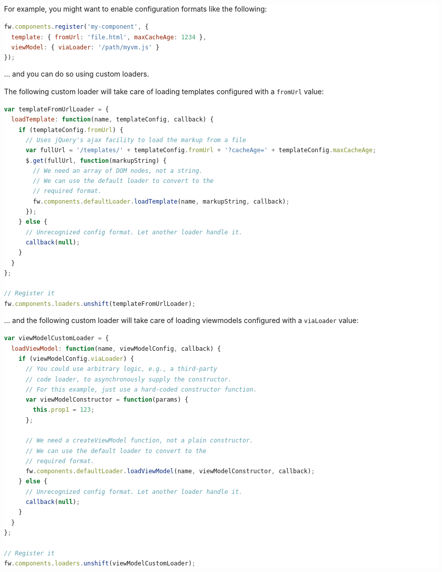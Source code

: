 For example, you might want to enable configuration formats like the following:

```javascript
fw.components.register('my-component', {
  template: { fromUrl: 'file.html', maxCacheAge: 1234 },
  viewModel: { viaLoader: '/path/myvm.js' }
});
```

... and you can do so using custom loaders.

The following custom loader will take care of loading templates configured with a `fromUrl` value:

```javascript
var templateFromUrlLoader = {
  loadTemplate: function(name, templateConfig, callback) {
    if (templateConfig.fromUrl) {
      // Uses jQuery's ajax facility to load the markup from a file
      var fullUrl = '/templates/' + templateConfig.fromUrl + '?cacheAge=' + templateConfig.maxCacheAge;
      $.get(fullUrl, function(markupString) {
        // We need an array of DOM nodes, not a string.
        // We can use the default loader to convert to the
        // required format.
        fw.components.defaultLoader.loadTemplate(name, markupString, callback);
      });
    } else {
      // Unrecognized config format. Let another loader handle it.
      callback(null);
    }
  }
};

// Register it
fw.components.loaders.unshift(templateFromUrlLoader);
```

... and the following custom loader will take care of loading viewmodels configured with a `viaLoader` value:

```javascript
var viewModelCustomLoader = {
  loadViewModel: function(name, viewModelConfig, callback) {
    if (viewModelConfig.viaLoader) {
      // You could use arbitrary logic, e.g., a third-party
      // code loader, to asynchronously supply the constructor.
      // For this example, just use a hard-coded constructor function.
      var viewModelConstructor = function(params) {
        this.prop1 = 123;
      };

      // We need a createViewModel function, not a plain constructor.
      // We can use the default loader to convert to the
      // required format.
      fw.components.defaultLoader.loadViewModel(name, viewModelConstructor, callback);
    } else {
      // Unrecognized config format. Let another loader handle it.
      callback(null);
    }
  }
};

// Register it
fw.components.loaders.unshift(viewModelCustomLoader);
```
